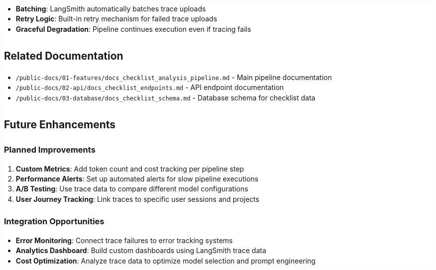 - **Batching**: LangSmith automatically batches trace uploads
- **Retry Logic**: Built-in retry mechanism for failed trace uploads
- **Graceful Degradation**: Pipeline continues execution even if tracing fails

## Related Documentation

- `/public-docs/01-features/docs_checklist_analysis_pipeline.md` - Main pipeline documentation
- `/public-docs/02-api/docs_checklist_endpoints.md` - API endpoint documentation
- `/public-docs/03-database/docs_checklist_schema.md` - Database schema for checklist data

## Future Enhancements

### Planned Improvements

1. **Custom Metrics**: Add token count and cost tracking per pipeline step
2. **Performance Alerts**: Set up automated alerts for slow pipeline executions
3. **A/B Testing**: Use trace data to compare different model configurations
4. **User Journey Tracking**: Link traces to specific user sessions and projects

### Integration Opportunities

- **Error Monitoring**: Connect trace failures to error tracking systems
- **Analytics Dashboard**: Build custom dashboards using LangSmith trace data
- **Cost Optimization**: Analyze trace data to optimize model selection and prompt engineering
